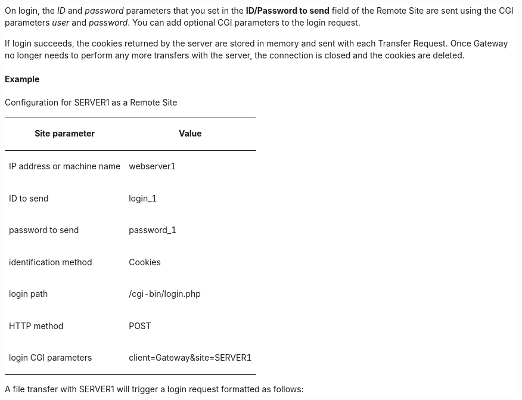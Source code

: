 On login, the *ID* and *password* parameters that you set in the <span style="font-weight: bold;">ID/Password to send</span> field of the Remote Site are sent using the CGI parameters *user* and *password*. You can add optional CGI parameters to the login request.

If login succeeds, the cookies returned by the server are stored in memory and sent with each Transfer Request. Once Gateway no longer needs to perform any more transfers with the server, the connection is closed and the cookies are deleted.

#### Example

Configuration for SERVER1 as a Remote Site

<table>
   <thead>
      <tr>
<th class="HeadE-Column1-Header1"><p>Site parameter</p>         </th>
<th class="HeadD-Column1-Header1"><p>Value</p>         </th>
      </tr>
   </thead>
   <tbody>
      <tr>
         <td><p>IP address or machine name</p>         </td>
         <td><p>webserver1</p>         </td>
      </tr>
      <tr>
         <td><p>ID to send</p>         </td>
         <td><p>login_1</p>         </td>
      </tr>
      <tr>
         <td><p>password to send</p>         </td>
         <td><p>password_1</p>         </td>
      </tr>
      <tr>
         <td><p>identification method</p>         </td>
         <td><p>Cookies</p>         </td>
      </tr>
      <tr>
         <td><p>login path</p>         </td>
         <td><p>/cgi-bin/login.php</p>         </td>
      </tr>
      <tr>
         <td><p>HTTP method</p>         </td>
         <td><p>POST</p>         </td>
      </tr>
      <tr>
         <td><p>login CGI parameters</p>         </td>
         <td><p>client=Gateway&amp;site=SERVER1</p>         </td>
      </tr>
   </tbody>
</table>

A file transfer with SERVER1 will trigger a login request formatted as follows:
